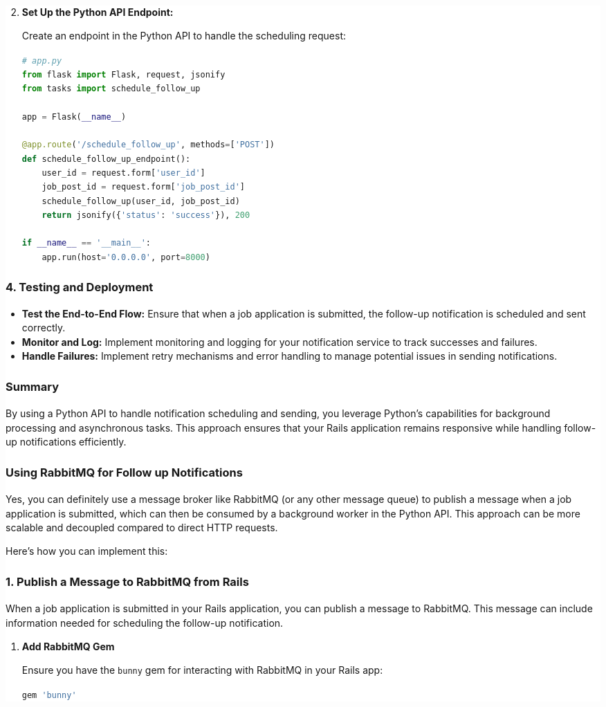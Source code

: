 2. **Set Up the Python API Endpoint:**

   Create an endpoint in the Python API to handle the scheduling request:

   ```python
   # app.py
   from flask import Flask, request, jsonify
   from tasks import schedule_follow_up

   app = Flask(__name__)

   @app.route('/schedule_follow_up', methods=['POST'])
   def schedule_follow_up_endpoint():
       user_id = request.form['user_id']
       job_post_id = request.form['job_post_id']
       schedule_follow_up(user_id, job_post_id)
       return jsonify({'status': 'success'}), 200

   if __name__ == '__main__':
       app.run(host='0.0.0.0', port=8000)
   ```

### 4. **Testing and Deployment**

- **Test the End-to-End Flow:** Ensure that when a job application is submitted, the follow-up notification is scheduled and sent correctly.
- **Monitor and Log:** Implement monitoring and logging for your notification service to track successes and failures.
- **Handle Failures:** Implement retry mechanisms and error handling to manage potential issues in sending notifications.

### Summary

By using a Python API to handle notification scheduling and sending, you leverage Python’s capabilities for background processing and asynchronous tasks. This approach ensures that your Rails application remains responsive while handling follow-up notifications efficiently.

### Using RabbitMQ for Follow up Notifications
Yes, you can definitely use a message broker like RabbitMQ (or any other message queue) to publish a message when a job application is submitted, which can then be consumed by a background worker in the Python API. This approach can be more scalable and decoupled compared to direct HTTP requests.

Here’s how you can implement this:

### 1. **Publish a Message to RabbitMQ from Rails**

When a job application is submitted in your Rails application, you can publish a message to RabbitMQ. This message can include information needed for scheduling the follow-up notification.

1. **Add RabbitMQ Gem**

   Ensure you have the `bunny` gem for interacting with RabbitMQ in your Rails app:

   ```ruby
   gem 'bunny'
   ```
